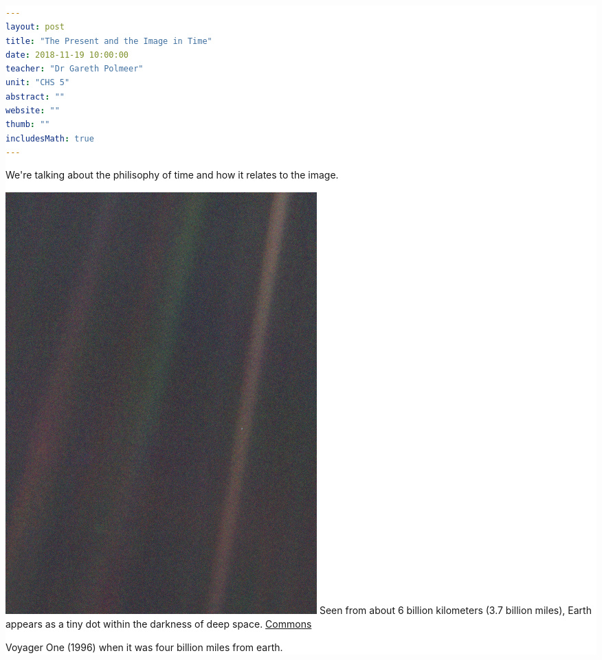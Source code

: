 ```yaml
---
layout: post
title: "The Present and the Image in Time"
date: 2018-11-19 10:00:00
teacher: "Dr Gareth Polmeer"
unit: "CHS 5"
abstract: ""
website: ""
thumb: ""
includesMath: true
---
```


We're talking about the philisophy of time and how it relates to the image.

![Pale blue dot](/assets/notes/Pale_Blue_Dot.png)
Seen from about 6 billion kilometers (3.7 billion miles), Earth appears as a tiny dot within the darkness of deep space. [Commons](https://commons.wikimedia.org/wiki/File:Pale_Blue_Dot.png)

Voyager One (1996) when it was four billion miles from earth.
